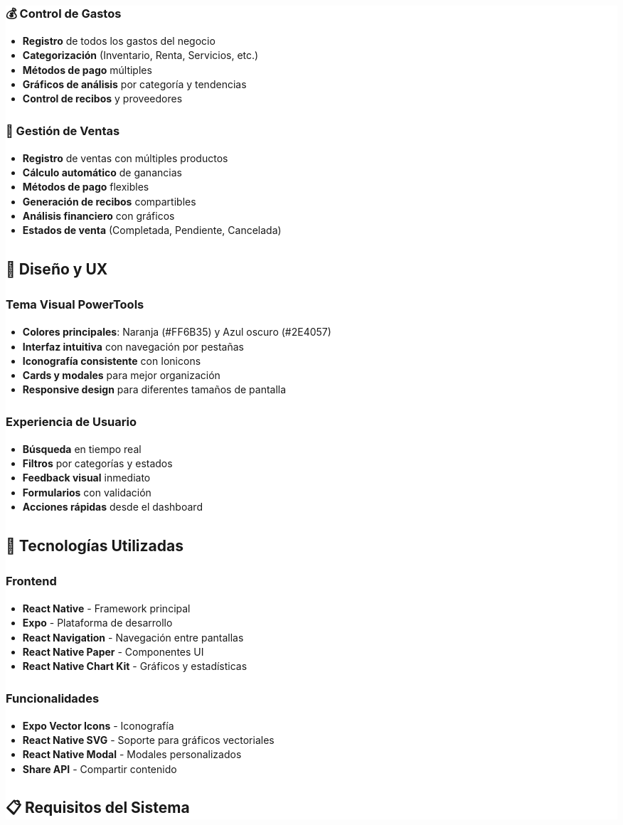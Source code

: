 ### 💰 Control de Gastos
- **Registro** de todos los gastos del negocio
- **Categorización** (Inventario, Renta, Servicios, etc.)
- **Métodos de pago** múltiples
- **Gráficos de análisis** por categoría y tendencias
- **Control de recibos** y proveedores

### 🛒 Gestión de Ventas
- **Registro** de ventas con múltiples productos
- **Cálculo automático** de ganancias
- **Métodos de pago** flexibles
- **Generación de recibos** compartibles
- **Análisis financiero** con gráficos
- **Estados de venta** (Completada, Pendiente, Cancelada)

## 🎨 Diseño y UX

### Tema Visual PowerTools
- **Colores principales**: Naranja (#FF6B35) y Azul oscuro (#2E4057)
- **Interfaz intuitiva** con navegación por pestañas
- **Iconografía consistente** con Ionicons
- **Cards y modales** para mejor organización
- **Responsive design** para diferentes tamaños de pantalla

### Experiencia de Usuario
- **Búsqueda** en tiempo real
- **Filtros** por categorías y estados
- **Feedback visual** inmediato
- **Formularios** con validación
- **Acciones rápidas** desde el dashboard

## 🚀 Tecnologías Utilizadas

### Frontend
- **React Native** - Framework principal
- **Expo** - Plataforma de desarrollo
- **React Navigation** - Navegación entre pantallas
- **React Native Paper** - Componentes UI
- **React Native Chart Kit** - Gráficos y estadísticas

### Funcionalidades
- **Expo Vector Icons** - Iconografía
- **React Native SVG** - Soporte para gráficos vectoriales
- **React Native Modal** - Modales personalizados
- **Share API** - Compartir contenido

## 📋 Requisitos del Sistema
